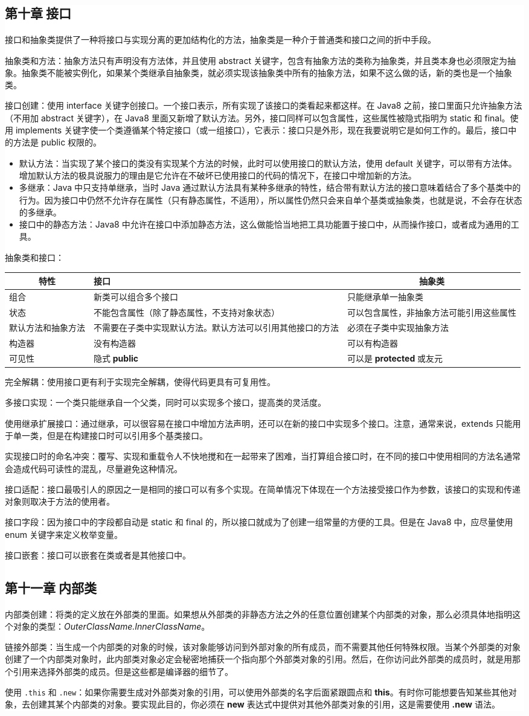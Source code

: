 

## 第十章 接口

接口和抽象类提供了一种将接口与实现分离的更加结构化的方法，抽象类是一种介于普通类和接口之间的折中手段。

抽象类和方法：抽象方法只有声明没有方法体，并且使用 abstract 关键字，包含有抽象方法的类称为抽象类，并且类本身也必须限定为抽象。抽象类不能被实例化，如果某个类继承自抽象类，就必须实现该抽象类中所有的抽象方法，如果不这么做的话，新的类也是一个抽象类。

接口创建：使用 interface 关键字创接口。一个接口表示，所有实现了该接口的类看起来都这样。在 Java8 之前，接口里面只允许抽象方法（不用加 abstract 关键字），在 Java8 里面又新增了默认方法。另外，接口同样可以包含属性，这些属性被隐式指明为 static 和 final。使用 implements 关键字使一个类遵循某个特定接口（或一组接口），它表示：接口只是外形，现在我要说明它是如何工作的。最后，接口中的方法是 public 权限的。

+ 默认方法：当实现了某个接口的类没有实现某个方法的时候，此时可以使用接口的默认方法，使用 default 关键字，可以带有方法体。增加默认方法的极具说服力的理由是它允许在不破坏已使用接口的代码的情况下，在接口中增加新的方法。
+ 多继承：Java 中只支持单继承，当时 Java 通过默认方法具有某种多继承的特性，结合带有默认方法的接口意味着结合了多个基类中的行为。因为接口中仍然不允许存在属性（只有静态属性，不适用），所以属性仍然只会来自单个基类或抽象类，也就是说，不会存在状态的多继承。
+ 接口中的静态方法：Java8 中允许在接口中添加静态方法，这么做能恰当地把工具功能置于接口中，从而操作接口，或者成为通用的工具。

抽象类和接口：

| 特性               | 接口                                                       | 抽象类                                   |
| ------------------ | :--------------------------------------------------------- | ---------------------------------------- |
| 组合               | 新类可以组合多个接口                                       | 只能继承单一抽象类                       |
| 状态               | 不能包含属性（除了静态属性，不支持对象状态）               | 可以包含属性，非抽象方法可能引用这些属性 |
| 默认方法和抽象方法 | 不需要在子类中实现默认方法。默认方法可以引用其他接口的方法 | 必须在子类中实现抽象方法                 |
| 构造器             | 没有构造器                                                 | 可以有构造器                             |
| 可见性             | 隐式 **public**                                            | 可以是 **protected** 或友元              |

完全解耦：使用接口更有利于实现完全解耦，使得代码更具有可复用性。

多接口实现：一个类只能继承自一个父类，同时可以实现多个接口，提高类的灵活度。

使用继承扩展接口：通过继承，可以很容易在接口中增加方法声明，还可以在新的接口中实现多个接口。注意，通常来说，extends 只能用于单一类，但是在构建接口时可以引用多个基类接口。

实现接口时的命名冲突：覆写、实现和重载令人不快地搅和在一起带来了困难，当打算组合接口时，在不同的接口中使用相同的方法名通常会造成代码可读性的混乱，尽量避免这种情况。

接口适配：接口最吸引人的原因之一是相同的接口可以有多个实现。在简单情况下体现在一个方法接受接口作为参数，该接口的实现和传递对象则取决于方法的使用者。

接口字段：因为接口中的字段都自动是 static 和 final 的，所以接口就成为了创建一组常量的方便的工具。但是在 Java8 中，应尽量使用 enum 关键字来定义枚举变量。

接口嵌套：接口可以嵌套在类或者是其他接口中。



## 第十一章 内部类

内部类创建：将类的定义放在外部类的里面。如果想从外部类的非静态方法之外的任意位置创建某个内部类的对象，那么必须具体地指明这个对象的类型：*OuterClassName.InnerClassName*。

链接外部类：当生成一个内部类的对象的时候，该对象能够访问到外部对象的所有成员，而不需要其他任何特殊权限。当某个外部类的对象创建了一个内部类对象时，此内部类对象必定会秘密地捕获一个指向那个外部类对象的引用。然后，在你访问此外部类的成员时，就是用那个引用来选择外部类的成员。但是这些都是编译器的细节了。

使用 `.this` 和 `.new`：如果你需要生成对外部类对象的引用，可以使用外部类的名字后面紧跟圆点和 **this**。有时你可能想要告知某些其他对象，去创建其某个内部类的对象。要实现此目的，你必须在 **new** 表达式中提供对其他外部类对象的引用，这是需要使用 **.new** 语法。
